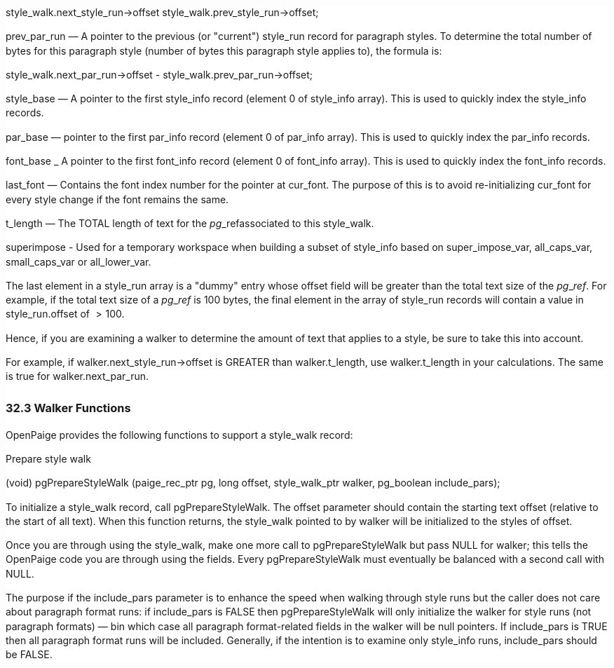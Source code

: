 style_walk.next_style_run->offset style_walk.prev_style_run->offset;

prev_par_run — A pointer to the previous (or "current") style_run record for paragraph styles. To determine the total number of bytes for this paragraph style (number of bytes this paragraph style applies to), the formula is:

style_walk.next_par_run->offset - style_walk.prev_par_run->offset;

style_base — A pointer to the first style_info record (element 0 of style_info array). This is used to quickly index the style_info records.

par_base — pointer to the first par_info record (element 0 of par_info array). This is used to quickly index the par_info records.

font_base _ A pointer to the first font_info record (element 0 of font_info array). This is used to quickly index the font_info records.

last_font — Contains the font index number for the pointer at cur_font. The purpose of this is to avoid re-initializing cur_font for every style change if the font remains the same.

t_length — The TOTAL length of text for the $p g \_$refassociated to this style_walk.

superimpose - Used for a temporary workspace when building a subset of style_info based on super_impose_var, all_caps_var, small_caps_var or all_lower_var.

The last element in a style_run array is a "dummy" entry whose offset field will be greater than the total text size of the $p g \_r e f$. For example, if the total text size of a $p g \_r e f$ is 100 bytes, the final element in the array of style_run records will contain a value in style_run.offset of $>100$.

Hence, if you are examining a walker to determine the amount of text that applies to a style, be sure to take this into account.

For example, if walker.next_style_run->offset is GREATER than walker.t_length, use walker.t_length in your calculations. The same is true for walker.next_par_run.

### 32.3 Walker Functions

OpenPaige provides the following functions to support a style_walk record:

Prepare style walk

(void) pgPrepareStyleWalk (paige_rec_ptr pg, long offset, style_walk_ptr walker, pg_boolean include_pars);

To initialize a style_walk record, call pgPrepareStyleWalk. The offset parameter should contain the starting text offset (relative to the start of all text). When this function returns, the style_walk pointed to by walker will be initialized to the styles of offset.

Once you are through using the style_walk, make one more call to pgPrepareStyleWalk but pass NULL for walker; this tells the OpenPaige code you are through using the fields. Every pgPrepareStyleWalk must eventually be balanced with a second call with NULL.

The purpose if the include_pars parameter is to enhance the speed when walking through style runs but the caller does not care about paragraph format runs: if include_pars is FALSE then pgPrepareStyleWalk will only initialize the walker for style runs (not paragraph formats) — bin which case all paragraph format-related fields in the walker will be null pointers. If include_pars is TRUE then all paragraph format runs will be included. Generally, if the intention is to examine only style_info runs, include_pars should be FALSE.
